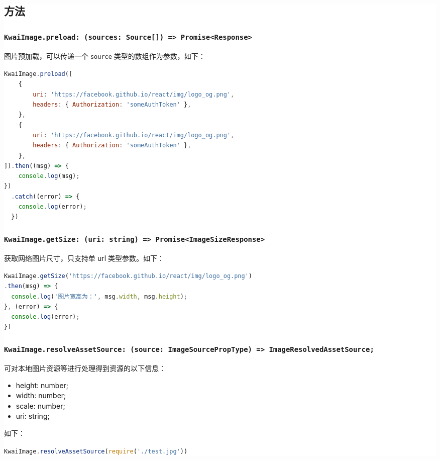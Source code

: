 
## 方法

### `KwaiImage.preload: (sources: Source[]) => Promise<Response>`

图片预加载，可以传递一个 `source` 类型的数组作为参数，如下：

```js
KwaiImage.preload([
    {
        uri: 'https://facebook.github.io/react/img/logo_og.png',
        headers: { Authorization: 'someAuthToken' },
    },
    {
        uri: 'https://facebook.github.io/react/img/logo_og.png',
        headers: { Authorization: 'someAuthToken' },
    },
]).then((msg) => {
    console.log(msg);
})
  .catch((error) => {
    console.log(error);
  })
```

### `KwaiImage.getSize: (uri: string) => Promise<ImageSizeResponse>`

获取网络图片尺寸，只支持单 url 类型参数。如下：

```js
KwaiImage.getSize('https://facebook.github.io/react/img/logo_og.png')
.then(msg) => {
  console.log('图片宽高为：', msg.width, msg.height);
}, (error) => {
  console.log(error);
})
```

### `KwaiImage.resolveAssetSource: (source: ImageSourcePropType) => ImageResolvedAssetSource;`

可对本地图片资源等进行处理得到资源的以下信息：
- height: number;
- width: number;
- scale: number;
- uri: string;
  
如下：
```js
KwaiImage.resolveAssetSource(require('./test.jpg'))
```
